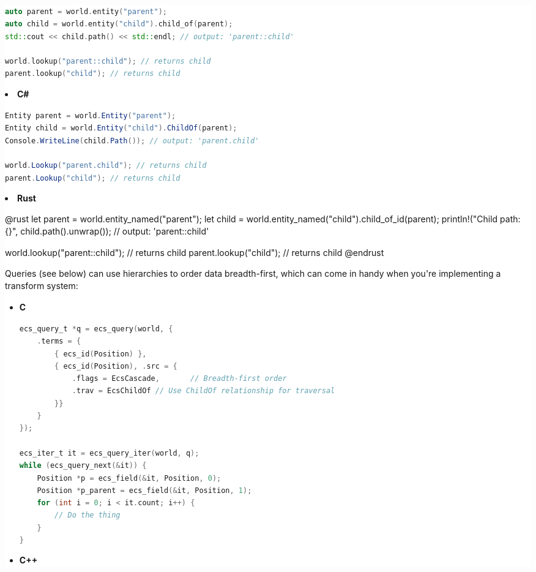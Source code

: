 ```cpp
auto parent = world.entity("parent");
auto child = world.entity("child").child_of(parent);
std::cout << child.path() << std::endl; // output: 'parent::child'

world.lookup("parent::child"); // returns child
parent.lookup("child"); // returns child
```
</li>
<li><b class="tab-title">C#</b>

```cs
Entity parent = world.Entity("parent");
Entity child = world.Entity("child").ChildOf(parent);
Console.WriteLine(child.Path()); // output: 'parent.child'

world.Lookup("parent.child"); // returns child
parent.Lookup("child"); // returns child
```
</li>
<li><b class="tab-title">Rust</b>

@rust
let parent = world.entity_named("parent");
let child = world.entity_named("child").child_of_id(parent);
println!("Child path: {}", child.path().unwrap()); // output: 'parent::child'

world.lookup("parent::child"); // returns child
parent.lookup("child"); // returns child
@endrust
</li>
</ul>
</div>

Queries (see below) can use hierarchies to order data breadth-first, which can come in handy when you're implementing a transform system:
<div class="flecs-snippet-tabs">
<ul>
<li><b class="tab-title">C</b>

```c
ecs_query_t *q = ecs_query(world, {
    .terms = {
        { ecs_id(Position) },
        { ecs_id(Position), .src = {
            .flags = EcsCascade,       // Breadth-first order
            .trav = EcsChildOf // Use ChildOf relationship for traversal
        }}
    }
});

ecs_iter_t it = ecs_query_iter(world, q);
while (ecs_query_next(&it)) {
    Position *p = ecs_field(&it, Position, 0);
    Position *p_parent = ecs_field(&it, Position, 1);
    for (int i = 0; i < it.count; i++) {
        // Do the thing
    }
}
```
</li>
<li><b class="tab-title">C++</b>
